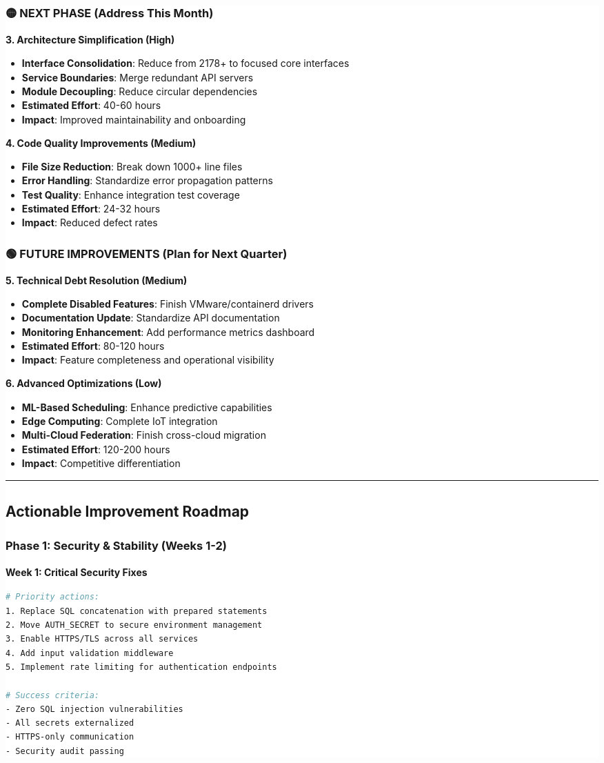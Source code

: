 ### 🟡 NEXT PHASE (Address This Month)

**3. Architecture Simplification (High)**
- **Interface Consolidation**: Reduce from 2178+ to focused core interfaces
- **Service Boundaries**: Merge redundant API servers
- **Module Decoupling**: Reduce circular dependencies
- **Estimated Effort**: 40-60 hours
- **Impact**: Improved maintainability and onboarding

**4. Code Quality Improvements (Medium)**
- **File Size Reduction**: Break down 1000+ line files
- **Error Handling**: Standardize error propagation patterns
- **Test Quality**: Enhance integration test coverage
- **Estimated Effort**: 24-32 hours
- **Impact**: Reduced defect rates

### 🟢 FUTURE IMPROVEMENTS (Plan for Next Quarter)

**5. Technical Debt Resolution (Medium)**
- **Complete Disabled Features**: Finish VMware/containerd drivers
- **Documentation Update**: Standardize API documentation
- **Monitoring Enhancement**: Add performance metrics dashboard
- **Estimated Effort**: 80-120 hours
- **Impact**: Feature completeness and operational visibility

**6. Advanced Optimizations (Low)**
- **ML-Based Scheduling**: Enhance predictive capabilities
- **Edge Computing**: Complete IoT integration
- **Multi-Cloud Federation**: Finish cross-cloud migration
- **Estimated Effort**: 120-200 hours
- **Impact**: Competitive differentiation

---

## Actionable Improvement Roadmap

### Phase 1: Security & Stability (Weeks 1-2)

**Week 1: Critical Security Fixes**
```bash
# Priority actions:
1. Replace SQL concatenation with prepared statements
2. Move AUTH_SECRET to secure environment management
3. Enable HTTPS/TLS across all services
4. Add input validation middleware
5. Implement rate limiting for authentication endpoints

# Success criteria:
- Zero SQL injection vulnerabilities
- All secrets externalized
- HTTPS-only communication
- Security audit passing
```
